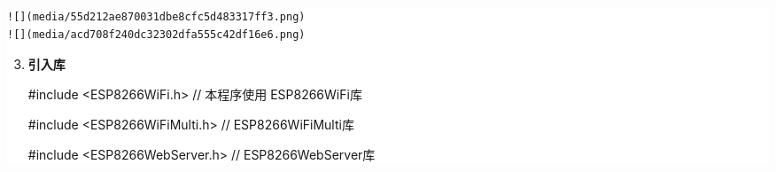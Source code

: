     ![](media/55d212ae870031dbe8cfc5d483317ff3.png)
    ![](media/acd708f240dc32302dfa555c42df16e6.png)

3.  **引入库**

    \#include \<ESP8266WiFi.h\> // 本程序使用 ESP8266WiFi库

    \#include \<ESP8266WiFiMulti.h\> // ESP8266WiFiMulti库

    \#include \<ESP8266WebServer.h\> // ESP8266WebServer库
